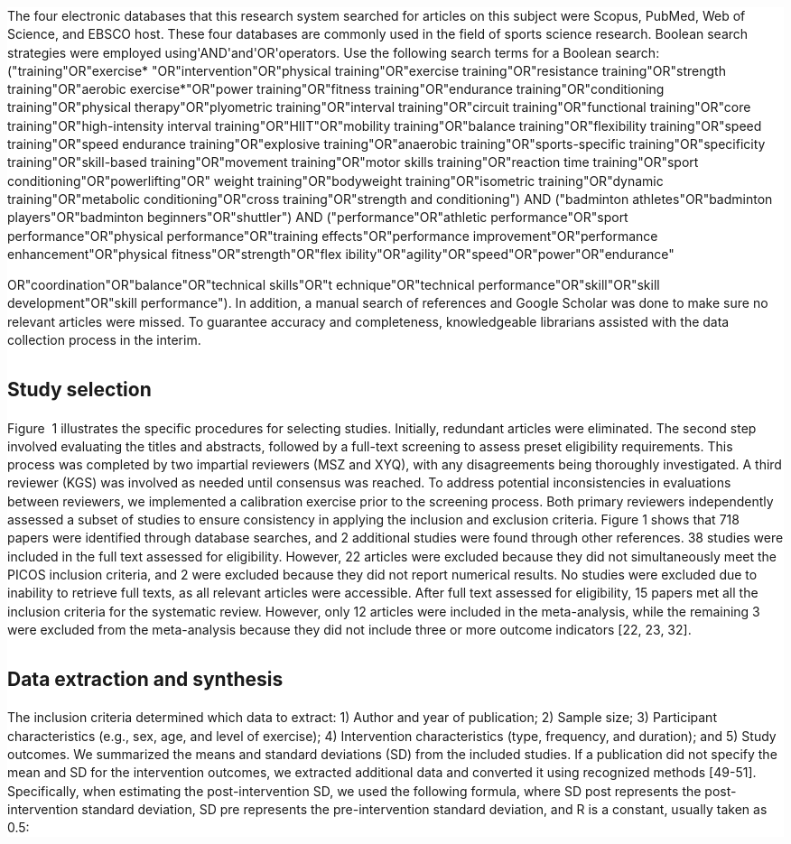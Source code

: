 The  four  electronic  databases  that  this  research  system  searched  for  articles  on  this  subject  were  Scopus, PubMed, Web of Science,  and  EBSCO  host.  These  four databases  are  commonly  used  in  the  field  of  sports  science  research.  Boolean  search  strategies  were  employed using'AND'and'OR'operators.  Use  the  following  search terms for a Boolean search: ("training"OR"exercise* "OR"intervention"OR"physical training"OR"exercise training"OR"resistance training"OR"strength training"OR"aerobic exercise*"OR"power training"OR"fitness training"OR"endurance training"OR"conditioning training"OR"physical therapy"OR"plyometric training"OR"interval training"OR"circuit training"OR"functional training"OR"core training"OR"high-intensity interval training"OR"HIIT"OR"mobility training"OR"balance training"OR"flexibility training"OR"speed training"OR"speed endurance training"OR"explosive training"OR"anaerobic training"OR"sports-specific training"OR"specificity training"OR"skill-based training"OR"movement training"OR"motor skills training"OR"reaction time training"OR"sport conditioning"OR"powerlifting"OR" weight training"OR"bodyweight training"OR"isometric training"OR"dynamic training"OR"metabolic conditioning"OR"cross training"OR"strength and conditioning") AND  ("badminton athletes"OR"badminton players"OR"badminton beginners"OR"shuttler") AND ("performance"OR"athletic performance"OR"sport performance"OR"physical performance"OR"training effects"OR"performance improvement"OR"performance enhancement"OR"physical fitness"OR"strength"OR"flex ibility"OR"agility"OR"speed"OR"power"OR"endurance"

OR"coordination"OR"balance"OR"technical skills"OR"t echnique"OR"technical performance"OR"skill"OR"skill development"OR"skill performance"). In addition, a manual search of references and Google Scholar was done to make sure  no  relevant  articles  were  missed.  To  guarantee accuracy and completeness, knowledgeable librarians assisted with the data collection process in the interim.

## Study selection

Figure  1  illustrates  the  specific  procedures  for  selecting studies. Initially, redundant articles were eliminated. The second step involved evaluating the titles and abstracts, followed by a full-text screening to assess preset eligibility requirements. This process was completed by two impartial  reviewers  (MSZ  and  XYQ),  with  any  disagreements being  thoroughly  investigated.  A  third  reviewer  (KGS) was involved as needed until consensus was reached. To address potential inconsistencies in evaluations between reviewers, we implemented a calibration exercise prior to the screening process. Both primary reviewers independently assessed a subset of studies to ensure consistency in applying the inclusion and exclusion criteria. Figure 1 shows that 718 papers were identified through database searches,  and  2  additional  studies  were  found  through other references. 38 studies were included in the full text assessed for eligibility. However, 22 articles were excluded because  they  did  not  simultaneously  meet  the  PICOS inclusion criteria, and 2 were excluded because they did not  report  numerical  results.  No  studies  were  excluded due to inability to retrieve full texts, as all relevant articles were accessible. After full text assessed for eligibility, 15 papers met all the inclusion criteria for the systematic review.  However,  only  12  articles  were  included  in  the meta-analysis, while the remaining 3 were excluded from the meta-analysis because they did not include three or more outcome indicators [22, 23, 32].

## Data extraction and synthesis

The inclusion criteria determined which data to extract: 1) Author and year of publication; 2) Sample size; 3) Participant  characteristics  (e.g.,  sex,  age,  and  level  of  exercise); 4) Intervention characteristics (type, frequency, and duration);  and  5)  Study  outcomes.  We  summarized  the means  and  standard  deviations  (SD)  from  the  included studies. If a publication did not specify the mean and SD for  the  intervention  outcomes,  we  extracted  additional data and converted it using recognized methods [49-51]. Specifically,  when  estimating  the  post-intervention  SD, we used the following formula, where SD post represents the  post-intervention  standard  deviation,  SD  pre  represents the pre-intervention standard deviation, and R is a constant, usually taken as 0.5:

